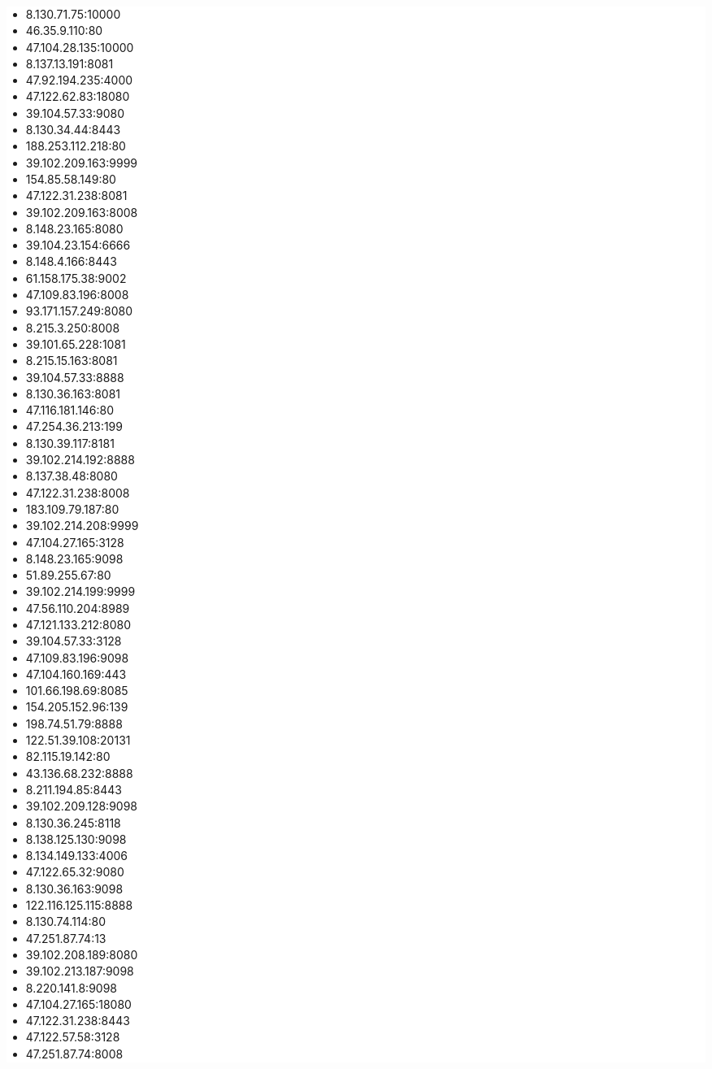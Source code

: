  - 8.130.71.75:10000
 - 46.35.9.110:80
 - 47.104.28.135:10000
 - 8.137.13.191:8081
 - 47.92.194.235:4000
 - 47.122.62.83:18080
 - 39.104.57.33:9080
 - 8.130.34.44:8443
 - 188.253.112.218:80
 - 39.102.209.163:9999
 - 154.85.58.149:80
 - 47.122.31.238:8081
 - 39.102.209.163:8008
 - 8.148.23.165:8080
 - 39.104.23.154:6666
 - 8.148.4.166:8443
 - 61.158.175.38:9002
 - 47.109.83.196:8008
 - 93.171.157.249:8080
 - 8.215.3.250:8008
 - 39.101.65.228:1081
 - 8.215.15.163:8081
 - 39.104.57.33:8888
 - 8.130.36.163:8081
 - 47.116.181.146:80
 - 47.254.36.213:199
 - 8.130.39.117:8181
 - 39.102.214.192:8888
 - 8.137.38.48:8080
 - 47.122.31.238:8008
 - 183.109.79.187:80
 - 39.102.214.208:9999
 - 47.104.27.165:3128
 - 8.148.23.165:9098
 - 51.89.255.67:80
 - 39.102.214.199:9999
 - 47.56.110.204:8989
 - 47.121.133.212:8080
 - 39.104.57.33:3128
 - 47.109.83.196:9098
 - 47.104.160.169:443
 - 101.66.198.69:8085
 - 154.205.152.96:139
 - 198.74.51.79:8888
 - 122.51.39.108:20131
 - 82.115.19.142:80
 - 43.136.68.232:8888
 - 8.211.194.85:8443
 - 39.102.209.128:9098
 - 8.130.36.245:8118
 - 8.138.125.130:9098
 - 8.134.149.133:4006
 - 47.122.65.32:9080
 - 8.130.36.163:9098
 - 122.116.125.115:8888
 - 8.130.74.114:80
 - 47.251.87.74:13
 - 39.102.208.189:8080
 - 39.102.213.187:9098
 - 8.220.141.8:9098
 - 47.104.27.165:18080
 - 47.122.31.238:8443
 - 47.122.57.58:3128
 - 47.251.87.74:8008